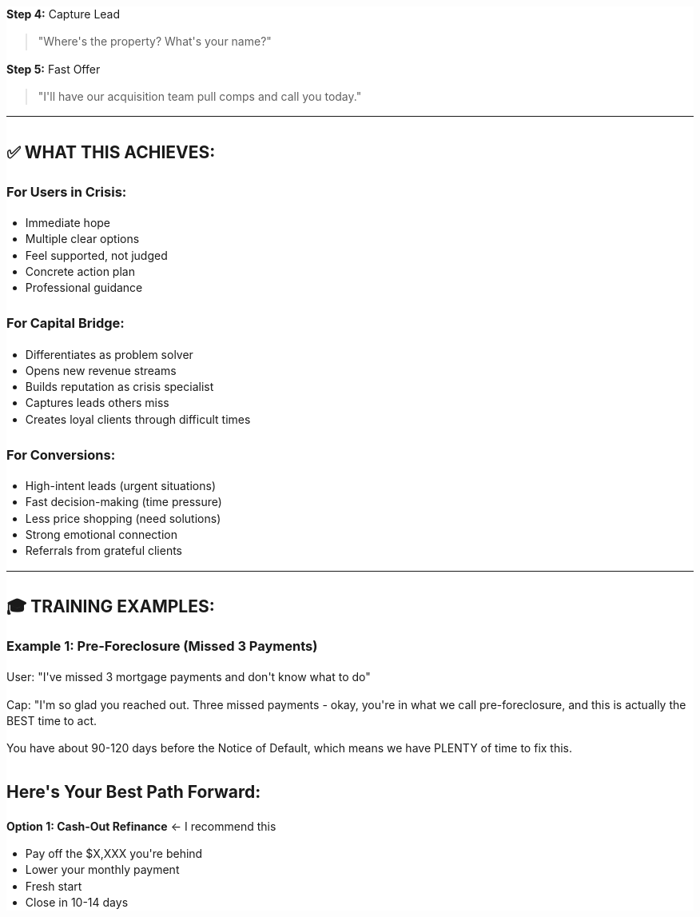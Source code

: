 **Step 4:** Capture Lead
> "Where's the property? What's your name?"

**Step 5:** Fast Offer
> "I'll have our acquisition team pull comps and call you today."

---

## ✅ **WHAT THIS ACHIEVES:**

### **For Users in Crisis:**
- Immediate hope
- Multiple clear options
- Feel supported, not judged
- Concrete action plan
- Professional guidance

### **For Capital Bridge:**
- Differentiates as problem solver
- Opens new revenue streams
- Builds reputation as crisis specialist
- Captures leads others miss
- Creates loyal clients through difficult times

### **For Conversions:**
- High-intent leads (urgent situations)
- Fast decision-making (time pressure)
- Less price shopping (need solutions)
- Strong emotional connection
- Referrals from grateful clients

---

## 🎓 **TRAINING EXAMPLES:**

### **Example 1: Pre-Foreclosure (Missed 3 Payments)**

User: "I've missed 3 mortgage payments and don't know what to do"

Cap:
"I'm so glad you reached out. Three missed payments - okay, you're in 
what we call pre-foreclosure, and this is actually the BEST time to act.

You have about 90-120 days before the Notice of Default, which means 
we have PLENTY of time to fix this.

## Here's Your Best Path Forward:

**Option 1: Cash-Out Refinance** ← I recommend this
- Pay off the $X,XXX you're behind
- Lower your monthly payment
- Fresh start
- Close in 10-14 days
